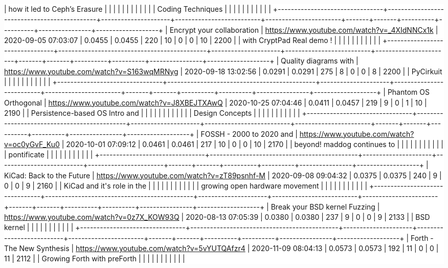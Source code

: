 |  how it led to Ceph’s Erasure  |                                             |                     |                          |                       |       |       |          |          |                |                   |
|       Coding Techniques        |                                             |                     |                          |                       |       |       |          |          |                |                   |
+--------------------------------+---------------------------------------------+---------------------+--------------------------+-----------------------+-------+-------+----------+----------+----------------+-------------------+
|   Encrypt your collaboration   | https://www.youtube.com/watch?v=_4XIdNNCx1k | 2020-09-05 07:03:07 |          0.0455          |        0.0455         |  220  |  10   |    0     |    0     |       10       |       2200        |
|   with CryptPad Real demo !    |                                             |                     |                          |                       |       |       |          |          |                |                   |
+--------------------------------+---------------------------------------------+---------------------+--------------------------+-----------------------+-------+-------+----------+----------+----------------+-------------------+
|     Quality diagrams with      | https://www.youtube.com/watch?v=S163wqMRNyg | 2020-09-18 13:02:56 |          0.0291          |        0.0291         |  275  |   8   |    0     |    0     |       8        |       2200        |
|           PyCirkuit            |                                             |                     |                          |                       |       |       |          |          |                |                   |
+--------------------------------+---------------------------------------------+---------------------+--------------------------+-----------------------+-------+-------+----------+----------+----------------+-------------------+
|     Phantom OS Orthogonal      | https://www.youtube.com/watch?v=J8XBEJTXAwQ | 2020-10-25 07:04:46 |          0.0411          |        0.0457         |  219  |   9   |    0     |    1     |       10       |       2190        |
| Persistence-based OS Intro and |                                             |                     |                          |                       |       |       |          |          |                |                   |
|        Design Concepts         |                                             |                     |                          |                       |       |       |          |          |                |                   |
+--------------------------------+---------------------------------------------+---------------------+--------------------------+-----------------------+-------+-------+----------+----------+----------------+-------------------+
|    FOSSH - 2000 to 2020 and    | https://www.youtube.com/watch?v=oc0yGvF_Ku0 | 2020-10-01 07:09:12 |          0.0461          |        0.0461         |  217  |  10   |    0     |    0     |       10       |       2170        |
|  beyond! maddog continues to   |                                             |                     |                          |                       |       |       |          |          |                |                   |
|          pontificate           |                                             |                     |                          |                       |       |       |          |          |                |                   |
+--------------------------------+---------------------------------------------+---------------------+--------------------------+-----------------------+-------+-------+----------+----------+----------------+-------------------+
|   KiCad: Back to the Future    | https://www.youtube.com/watch?v=zT89psnhf-M | 2020-09-08 09:04:32 |          0.0375          |        0.0375         |  240  |   9   |    0     |    0     |       9        |       2160        |
|   KiCad and it's role in the   |                                             |                     |                          |                       |       |       |          |          |                |                   |
| growing open hardware movement |                                             |                     |                          |                       |       |       |          |          |                |                   |
+--------------------------------+---------------------------------------------+---------------------+--------------------------+-----------------------+-------+-------+----------+----------+----------------+-------------------+
| Break your BSD kernel Fuzzing  | https://www.youtube.com/watch?v=0z7X_KOW93Q | 2020-08-13 07:05:39 |          0.0380          |        0.0380         |  237  |   9   |    0     |    0     |       9        |       2133        |
|           BSD kernel           |                                             |                     |                          |                       |       |       |          |          |                |                   |
+--------------------------------+---------------------------------------------+---------------------+--------------------------+-----------------------+-------+-------+----------+----------+----------------+-------------------+
|   Forth - The New Synthesis    | https://www.youtube.com/watch?v=5vYUTQAfzr4 | 2020-11-09 08:04:13 |          0.0573          |        0.0573         |  192  |  11   |    0     |    0     |       11       |       2112        |
|  Growing Forth with preForth   |                                             |                     |                          |                       |       |       |          |          |                |                   |
